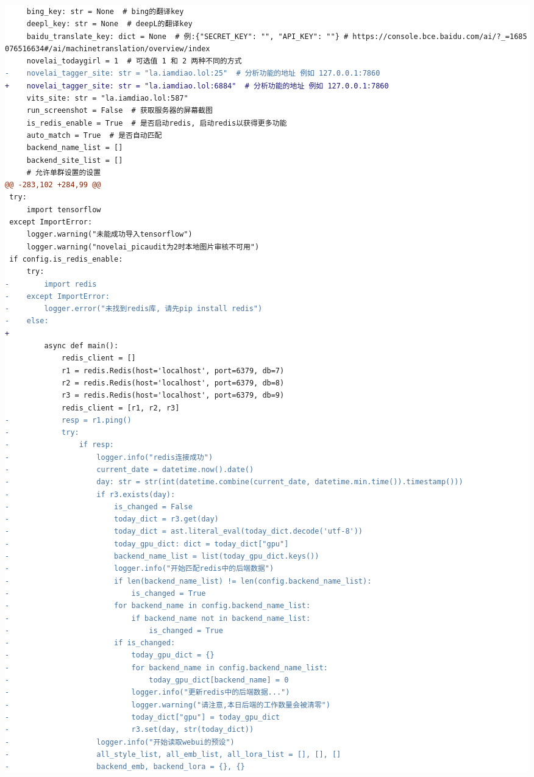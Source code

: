 ```diff
     bing_key: str = None  # bing的翻译key
     deepl_key: str = None  # deepL的翻译key
     baidu_translate_key: dict = None  # 例:{"SECRET_KEY": "", "API_KEY": ""} # https://console.bce.baidu.com/ai/?_=1685076516634#/ai/machinetranslation/overview/index
     novelai_todaygirl = 1  # 可选值 1 和 2 两种不同的方式
-    novelai_tagger_site: str = "la.iamdiao.lol:25"  # 分析功能的地址 例如 127.0.0.1:7860
+    novelai_tagger_site: str = "la.iamdiao.lol:6884"  # 分析功能的地址 例如 127.0.0.1:7860
     vits_site: str = "la.iamdiao.lol:587"
     run_screenshot = False  # 获取服务器的屏幕截图
     is_redis_enable = True  # 是否启动redis, 启动redis以获得更多功能
     auto_match = True  # 是否自动匹配
     backend_name_list = []
     backend_site_list = []
     # 允许单群设置的设置
@@ -283,102 +284,99 @@
 try:
     import tensorflow
 except ImportError:
     logger.warning("未能成功导入tensorflow")
     logger.warning("novelai_picaudit为2时本地图片审核不可用")
 if config.is_redis_enable:
     try:
-        import redis
-    except ImportError:
-        logger.error("未找到redis库, 请先pip install redis")
-    else:
+        
         async def main():
             redis_client = []
             r1 = redis.Redis(host='localhost', port=6379, db=7)
             r2 = redis.Redis(host='localhost', port=6379, db=8)
             r3 = redis.Redis(host='localhost', port=6379, db=9)
             redis_client = [r1, r2, r3]
-            resp = r1.ping()
-            try:
-                if resp:
-                    logger.info("redis连接成功")
-                    current_date = datetime.now().date()
-                    day: str = str(int(datetime.combine(current_date, datetime.min.time()).timestamp()))
-                    if r3.exists(day):
-                        is_changed = False
-                        today_dict = r3.get(day)
-                        today_dict = ast.literal_eval(today_dict.decode('utf-8'))
-                        today_gpu_dict: dict = today_dict["gpu"]
-                        backend_name_list = list(today_gpu_dict.keys())
-                        logger.info("开始匹配redis中的后端数据")
-                        if len(backend_name_list) != len(config.backend_name_list):
-                            is_changed = True
-                        for backend_name in config.backend_name_list:
-                            if backend_name not in backend_name_list:
-                                is_changed = True
-                        if is_changed:
-                            today_gpu_dict = {}
-                            for backend_name in config.backend_name_list:
-                                today_gpu_dict[backend_name] = 0
-                            logger.info("更新redis中的后端数据...")
-                            logger.warning("请注意,本日后端的工作数量会被清零")
-                            today_dict["gpu"] = today_gpu_dict
-                            r3.set(day, str(today_dict))
-                    logger.info("开始读取webui的预设")
-                    all_style_list, all_emb_list, all_lora_list = [], [], []
-                    backend_emb, backend_lora = {}, {}
```
